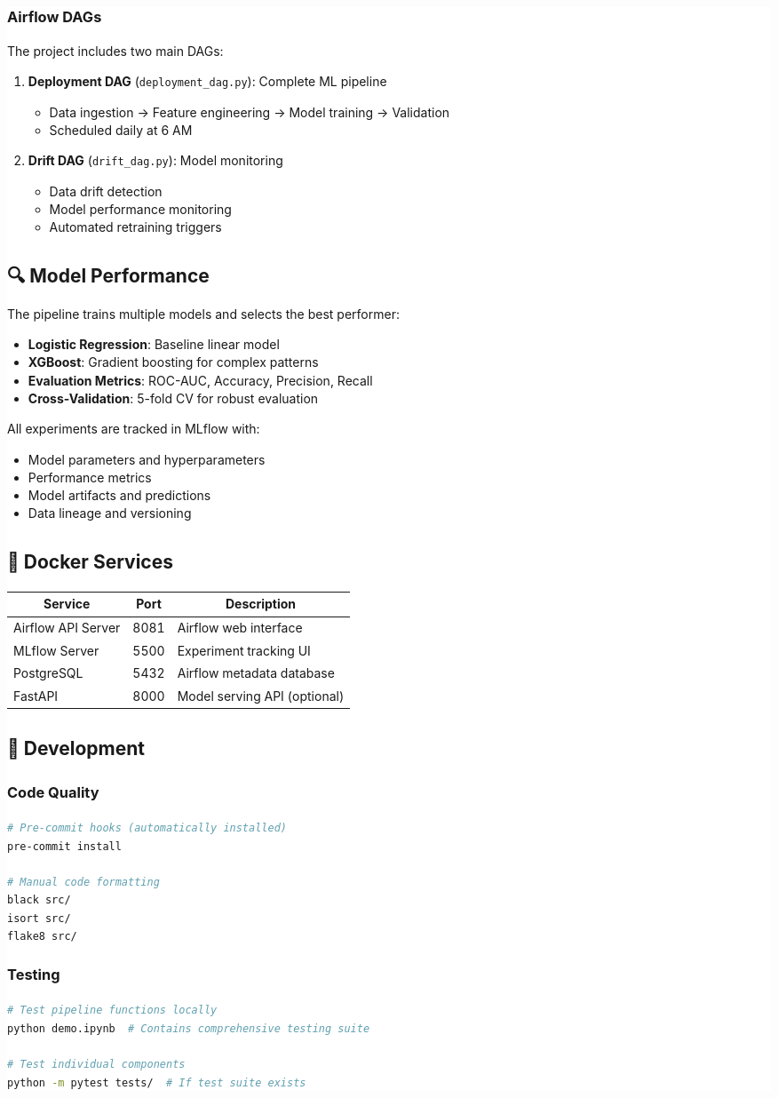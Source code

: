 ### Airflow DAGs
The project includes two main DAGs:

1. **Deployment DAG** (`deployment_dag.py`): Complete ML pipeline
   - Data ingestion → Feature engineering → Model training → Validation
   - Scheduled daily at 6 AM

2. **Drift DAG** (`drift_dag.py`): Model monitoring
   - Data drift detection
   - Model performance monitoring
   - Automated retraining triggers

## 🔍 Model Performance

The pipeline trains multiple models and selects the best performer:
- **Logistic Regression**: Baseline linear model
- **XGBoost**: Gradient boosting for complex patterns
- **Evaluation Metrics**: ROC-AUC, Accuracy, Precision, Recall
- **Cross-Validation**: 5-fold CV for robust evaluation

All experiments are tracked in MLflow with:
- Model parameters and hyperparameters
- Performance metrics
- Model artifacts and predictions
- Data lineage and versioning

## 🐳 Docker Services

| Service | Port | Description |
|---------|------|-------------|
| Airflow API Server | 8081 | Airflow web interface |
| MLflow Server | 5500 | Experiment tracking UI |
| PostgreSQL | 5432 | Airflow metadata database |
| FastAPI | 8000 | Model serving API (optional) |

## 📝 Development

### Code Quality
```bash
# Pre-commit hooks (automatically installed)
pre-commit install

# Manual code formatting
black src/
isort src/
flake8 src/
```

### Testing
```bash
# Test pipeline functions locally
python demo.ipynb  # Contains comprehensive testing suite

# Test individual components
python -m pytest tests/  # If test suite exists
```
